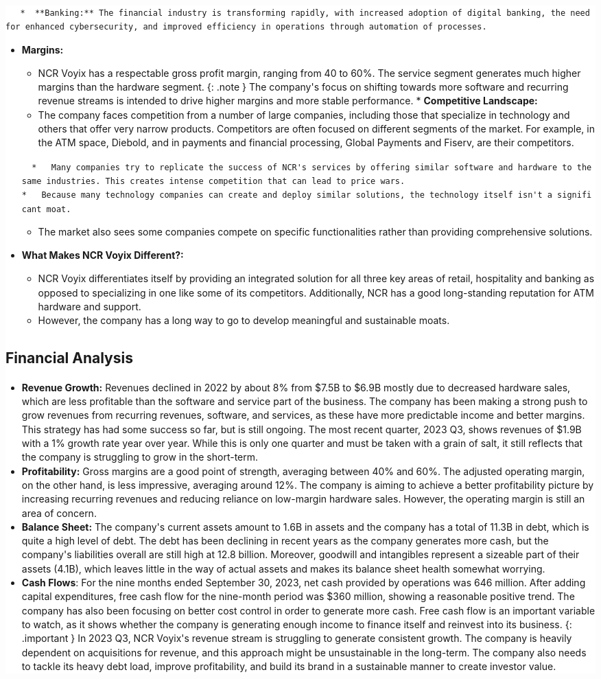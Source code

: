        *  **Banking:** The financial industry is transforming rapidly, with increased adoption of digital banking, the need for enhanced cybersecurity, and improved efficiency in operations through automation of processes.
  *   **Margins:**
      *   NCR Voyix has a respectable gross profit margin, ranging from 40 to 60%. The service segment generates much higher margins than the hardware segment.
{: .note }
The company's focus on shifting towards more software and recurring revenue streams is intended to drive higher margins and more stable performance.
    *   **Competitive Landscape:**
         *   The company faces competition from a number of large companies, including those that specialize in technology and others that offer very narrow products. Competitors are often focused on different segments of the market. For example, in the ATM space, Diebold, and in payments and financial processing, Global Payments and Fiserv, are their competitors.

            *   Many companies try to replicate the success of NCR's services by offering similar software and hardware to the same industries. This creates intense competition that can lead to price wars.
          *   Because many technology companies can create and deploy similar solutions, the technology itself isn't a significant moat.
         *   The market also sees some companies compete on specific functionalities rather than providing comprehensive solutions.
   *   **What Makes NCR Voyix Different?:**
       *   NCR Voyix differentiates itself by providing an integrated solution for all three key areas of retail, hospitality and banking as opposed to specializing in one like some of its competitors. Additionally, NCR has a good long-standing reputation for ATM hardware and support.
          *   However, the company has a long way to go to develop meaningful and sustainable moats.

## Financial Analysis

* **Revenue Growth:**  Revenues declined in 2022 by about 8% from $7.5B to $6.9B mostly due to decreased hardware sales, which are less profitable than the software and service part of the business. The company has been making a strong push to grow revenues from recurring revenues, software, and services, as these have more predictable income and better margins. This strategy has had some success so far, but is still ongoing. The most recent quarter, 2023 Q3, shows revenues of $1.9B with a 1% growth rate year over year. While this is only one quarter and must be taken with a grain of salt, it still reflects that the company is struggling to grow in the short-term.
* **Profitability:** Gross margins are a good point of strength, averaging between 40% and 60%. The adjusted operating margin, on the other hand, is less impressive, averaging around 12%. The company is aiming to achieve a better profitability picture by increasing recurring revenues and reducing reliance on low-margin hardware sales. However, the operating margin is still an area of concern.
* **Balance Sheet:** The company's current assets amount to 1.6B in assets and the company has a total of 11.3B in debt, which is quite a high level of debt. The debt has been declining in recent years as the company generates more cash, but the company's liabilities overall are still high at 12.8 billion. Moreover, goodwill and intangibles represent a sizeable part of their assets (4.1B), which leaves little in the way of actual assets and makes its balance sheet health somewhat worrying.
* **Cash Flows**: For the nine months ended September 30, 2023, net cash provided by operations was 646 million. After adding capital expenditures, free cash flow for the nine-month period was $360 million, showing a reasonable positive trend. The company has also been focusing on better cost control in order to generate more cash. Free cash flow is an important variable to watch, as it shows whether the company is generating enough income to finance itself and reinvest into its business.
{: .important }
In 2023 Q3, NCR Voyix's revenue stream is struggling to generate consistent growth. The company is heavily dependent on acquisitions for revenue, and this approach might be unsustainable in the long-term. The company also needs to tackle its heavy debt load, improve profitability, and build its brand in a sustainable manner to create investor value.
